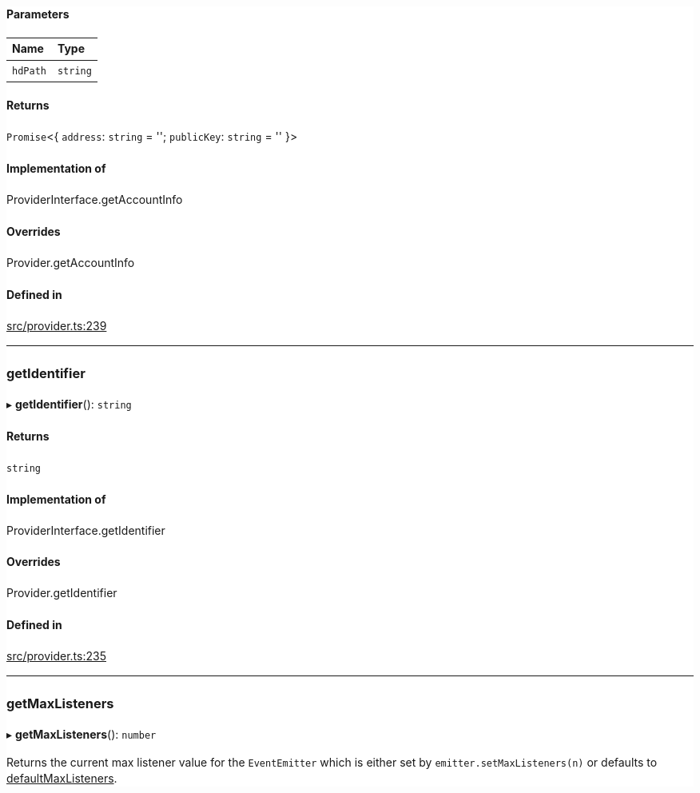 #### Parameters

| Name | Type |
| :------ | :------ |
| `hdPath` | `string` |

#### Returns

`Promise`<{ `address`: `string` = ''; `publicKey`: `string` = '' }\>

#### Implementation of

ProviderInterface.getAccountInfo

#### Overrides

Provider.getAccountInfo

#### Defined in

[src/provider.ts:239](https://github.com/haqq-network/haqq-wallet-provider-mpc-react-native/blob/c0d6e37/src/provider.ts#L239)

___

### getIdentifier

▸ **getIdentifier**(): `string`

#### Returns

`string`

#### Implementation of

ProviderInterface.getIdentifier

#### Overrides

Provider.getIdentifier

#### Defined in

[src/provider.ts:235](https://github.com/haqq-network/haqq-wallet-provider-mpc-react-native/blob/c0d6e37/src/provider.ts#L235)

___

### getMaxListeners

▸ **getMaxListeners**(): `number`

Returns the current max listener value for the `EventEmitter` which is either
set by `emitter.setMaxListeners(n)` or defaults to [defaultMaxListeners](ProviderMpcReactNative.md#defaultmaxlisteners).
